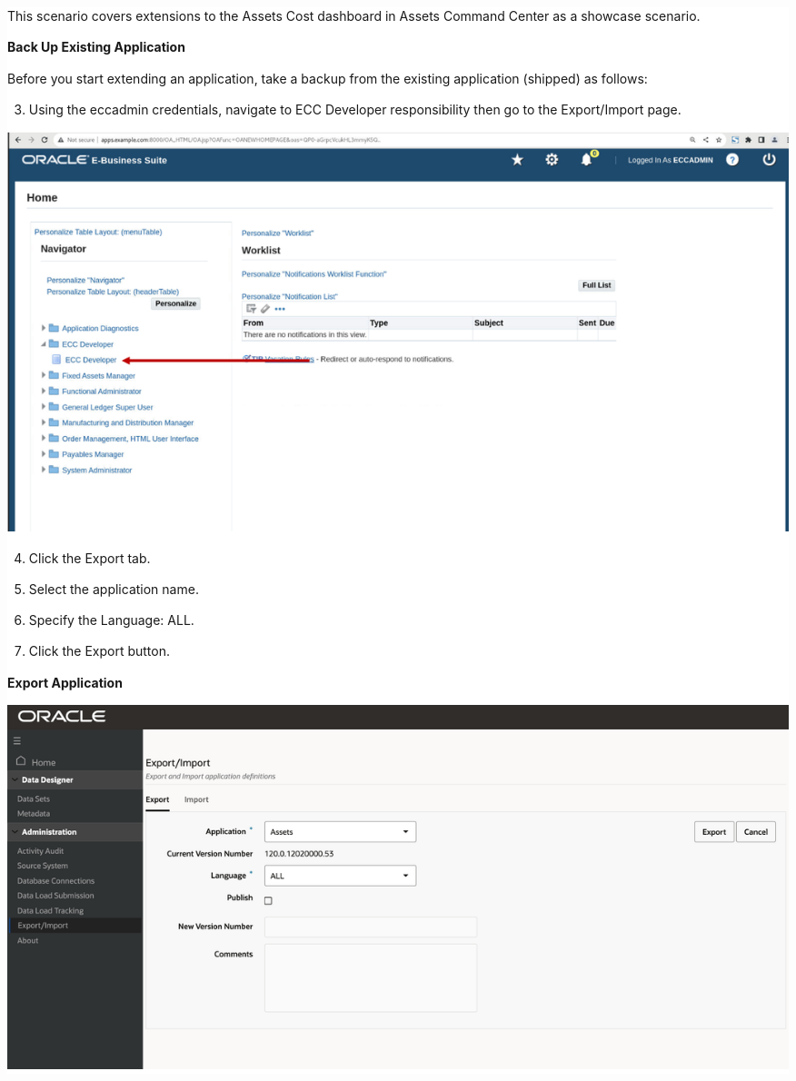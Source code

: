 This scenario covers extensions to the Assets Cost dashboard in Assets Command Center as a showcase scenario.

**Back Up Existing Application**

Before you start extending an application, take a backup from the existing application (shipped) as follows:

3. Using the eccadmin credentials, navigate to ECC Developer responsibility then go to the Export/Import page.

![Image alt text](images/eccdev.png)


4. Click the Export tab.

5. Select the application name.

6. Specify the Language: ALL.

7. Click the Export button.

**Export Application**

![Image alt text](images/Assestsexport.png)
